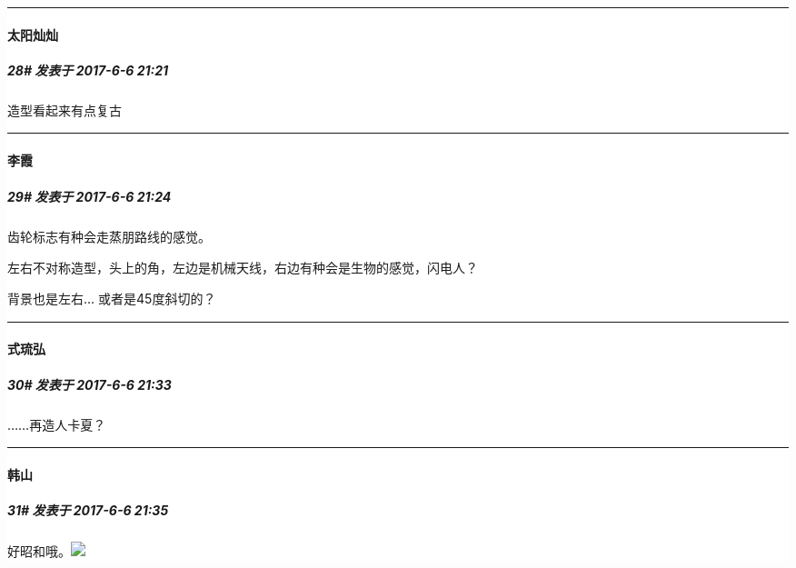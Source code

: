 





*****

####  太阳灿灿  
##### 28#       发表于 2017-6-6 21:21




造型看起来有点复古







*****

####  李霞  
##### 29#       发表于 2017-6-6 21:24




齿轮标志有种会走蒸朋路线的感觉。


左右不对称造型，头上的角，左边是机械天线，右边有种会是生物的感觉，闪电人？


背景也是左右... 或者是45度斜切的？







*****

####  式琉弘  
##### 30#       发表于 2017-6-6 21:33




……再造人卡夏？







*****

####  韩山  
##### 31#       发表于 2017-6-6 21:35




好昭和哦。<img src="https://static.saraba1st.com/image/smiley/face2017/077.png" referrerpolicy="no-referrer">
